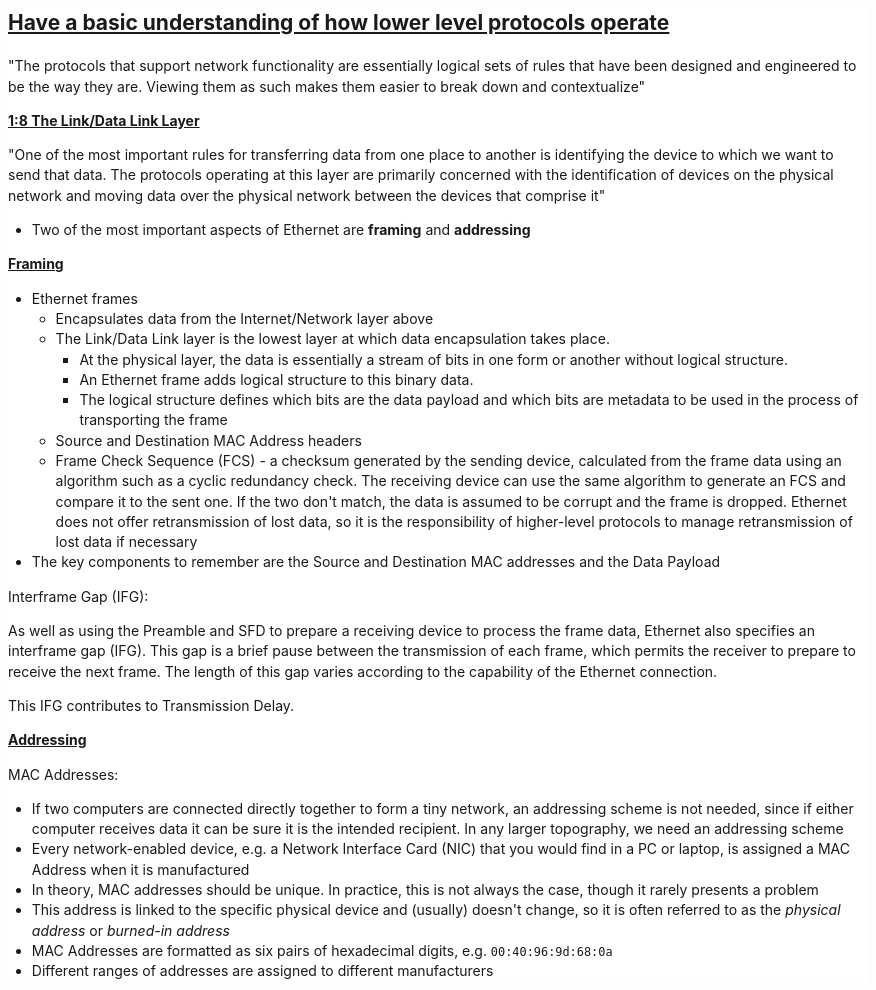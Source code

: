 



## **<u>Have a basic understanding of how lower level protocols operate</u>**

"The protocols that support network functionality are essentially logical sets of rules that have been designed and engineered to be the way they are. Viewing them as such makes them easier to break down and contextualize"

**<u>1:8 The Link/Data Link Layer</u>**

"One of the most important rules for transferring data from one place to another is identifying the device to which we want to send that data. The protocols operating at this layer are primarily concerned with the identification of devices on the physical network and moving data over the physical network between the devices that comprise it"

* Two of the most important aspects of Ethernet are **framing** and **addressing**

**<u>Framing</u>**

* Ethernet frames
  * Encapsulates data from the Internet/Network layer above
  * The Link/Data Link layer is the lowest layer at which data encapsulation takes place. 
    * At the physical layer, the data is essentially a stream of bits in one form or another without logical structure.
    * An Ethernet frame adds logical structure to this binary data.
    * The logical structure defines which bits are the data payload and which bits are metadata to be used in the process of transporting the frame
  * Source and Destination MAC Address headers
  * Frame Check Sequence (FCS) - a checksum generated by the sending device, calculated from the frame data using an algorithm such as a cyclic redundancy check. The receiving device can use the same algorithm to generate an FCS and compare it to the sent one. If the two don't match, the data is assumed to be corrupt and the frame is dropped. Ethernet does not offer retransmission of lost data, so it is the responsibility of higher-level protocols to manage retransmission of lost data if necessary
* The key components to remember are the Source and Destination MAC addresses and the Data Payload

Interframe Gap (IFG):

As well as using the Preamble and SFD to prepare a receiving device to process the frame data, Ethernet also specifies an interframe gap (IFG). This gap is a brief pause between the transmission of each frame, which permits the receiver to prepare to receive the next frame. The length of this gap varies according to the capability of the Ethernet connection.

This IFG contributes to Transmission Delay.

**<u>Addressing</u>**

MAC Addresses:

* If two computers are connected directly together to form a tiny network, an addressing scheme is not needed, since if either computer receives data it can be sure it is the intended recipient. In any larger topography, we need an addressing scheme
* Every network-enabled device, e.g. a Network Interface Card (NIC) that you would find in a PC or laptop, is assigned a MAC Address when it is manufactured
* In theory, MAC addresses should be unique. In practice, this is not always the case, though it rarely presents a problem
* This address is linked to the specific physical device and (usually) doesn't change, so it is often referred to as the *physical address* or *burned-in address*
* MAC Addresses are formatted as six pairs of hexadecimal digits, e.g. `00:40:96:9d:68:0a`
* Different ranges of addresses are assigned to different manufacturers
